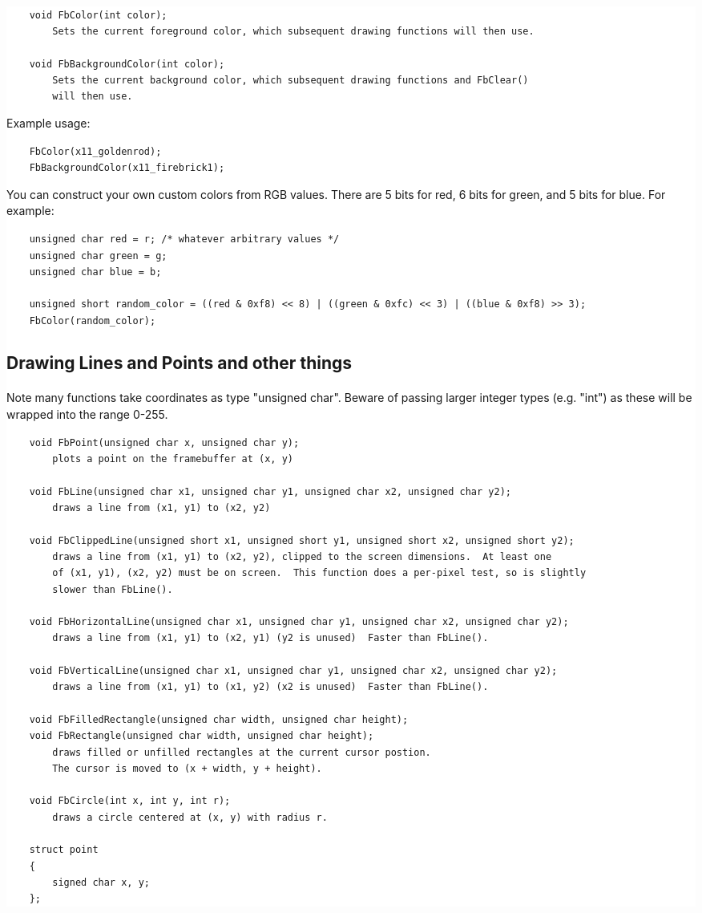 
```
	void FbColor(int color);
		Sets the current foreground color, which subsequent drawing functions will then use.

	void FbBackgroundColor(int color);
		Sets the current background color, which subsequent drawing functions and FbClear()
		will then use.
```

Example usage:

```
	FbColor(x11_goldenrod);
	FbBackgroundColor(x11_firebrick1);
```

You can construct your own custom colors from RGB values.  There are 5 bits for red, 6 bits for green,
and 5 bits for blue.  For example:

```
	unsigned char red = r; /* whatever arbitrary values */
	unsigned char green = g;
	unsigned char blue = b;

	unsigned short random_color = ((red & 0xf8) << 8) | ((green & 0xfc) << 3) | ((blue & 0xf8) >> 3);
	FbColor(random_color);
```

Drawing Lines and Points and other things
-----------------------------------------

Note many functions take coordinates as type "unsigned char".  Beware of passing larger
integer types (e.g. "int") as these will be wrapped into the range 0-255.


```
	void FbPoint(unsigned char x, unsigned char y);
		plots a point on the framebuffer at (x, y)

	void FbLine(unsigned char x1, unsigned char y1, unsigned char x2, unsigned char y2);
		draws a line from (x1, y1) to (x2, y2)

	void FbClippedLine(unsigned short x1, unsigned short y1, unsigned short x2, unsigned short y2);
		draws a line from (x1, y1) to (x2, y2), clipped to the screen dimensions.  At least one
		of (x1, y1), (x2, y2) must be on screen.  This function does a per-pixel test, so is slightly
		slower than FbLine().

	void FbHorizontalLine(unsigned char x1, unsigned char y1, unsigned char x2, unsigned char y2);
		draws a line from (x1, y1) to (x2, y1) (y2 is unused)  Faster than FbLine().

	void FbVerticalLine(unsigned char x1, unsigned char y1, unsigned char x2, unsigned char y2);
		draws a line from (x1, y1) to (x1, y2) (x2 is unused)  Faster than FbLine().

	void FbFilledRectangle(unsigned char width, unsigned char height);
	void FbRectangle(unsigned char width, unsigned char height);
		draws filled or unfilled rectangles at the current cursor postion.
		The cursor is moved to (x + width, y + height).

	void FbCircle(int x, int y, int r);
		draws a circle centered at (x, y) with radius r.

	struct point
	{
		signed char x, y;
	};
```